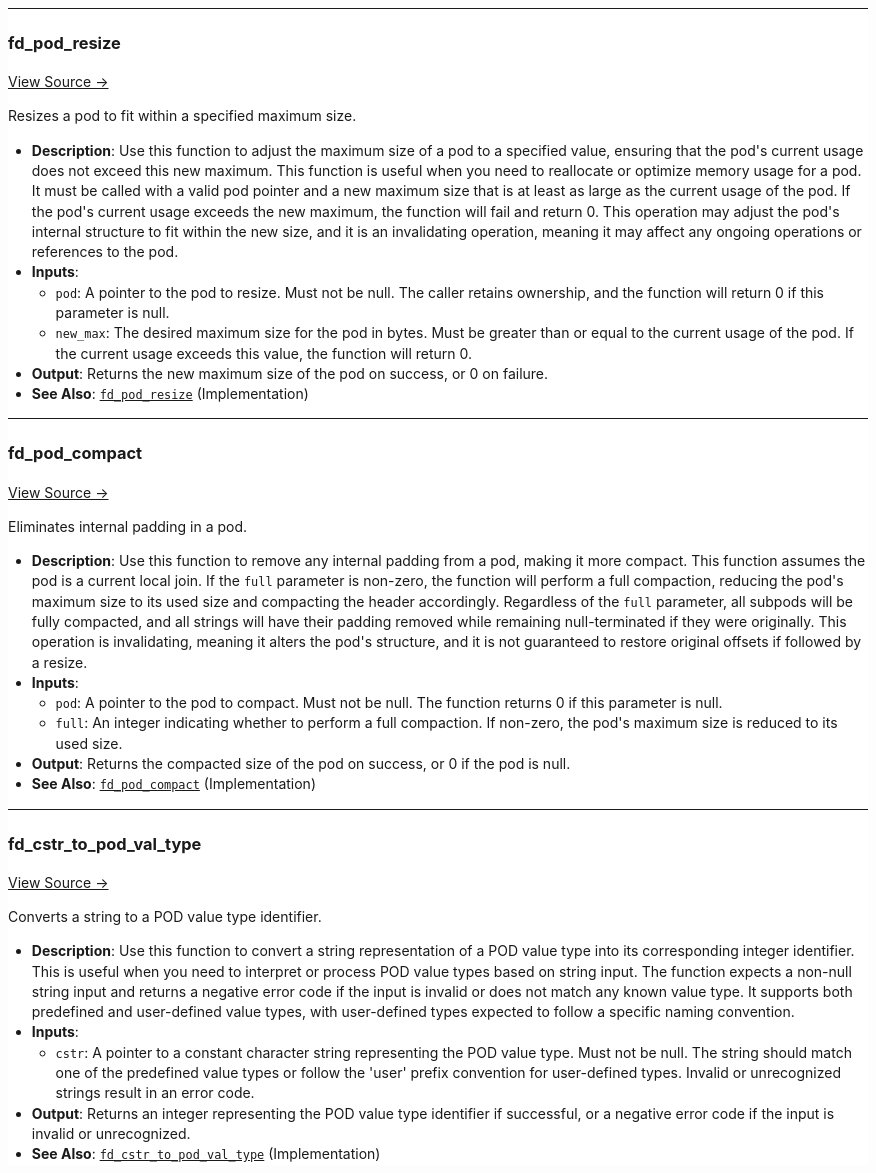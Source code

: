 
---
### fd\_pod\_resize
[View Source →](<../../../../../src/util/pod/fd_pod.h#L460>)

Resizes a pod to fit within a specified maximum size.
- **Description**: Use this function to adjust the maximum size of a pod to a specified value, ensuring that the pod's current usage does not exceed this new maximum. This function is useful when you need to reallocate or optimize memory usage for a pod. It must be called with a valid pod pointer and a new maximum size that is at least as large as the current usage of the pod. If the pod's current usage exceeds the new maximum, the function will fail and return 0. This operation may adjust the pod's internal structure to fit within the new size, and it is an invalidating operation, meaning it may affect any ongoing operations or references to the pod.
- **Inputs**:
    - `pod`: A pointer to the pod to resize. Must not be null. The caller retains ownership, and the function will return 0 if this parameter is null.
    - `new_max`: The desired maximum size for the pod in bytes. Must be greater than or equal to the current usage of the pod. If the current usage exceeds this value, the function will return 0.
- **Output**: Returns the new maximum size of the pod on success, or 0 on failure.
- **See Also**: [`fd_pod_resize`](<fd_pod.c.md#fd_pod_resize>)  (Implementation)


---
### fd\_pod\_compact
[View Source →](<../../../../../src/util/pod/fd_pod.h#L481>)

Eliminates internal padding in a pod.
- **Description**: Use this function to remove any internal padding from a pod, making it more compact. This function assumes the pod is a current local join. If the `full` parameter is non-zero, the function will perform a full compaction, reducing the pod's maximum size to its used size and compacting the header accordingly. Regardless of the `full` parameter, all subpods will be fully compacted, and all strings will have their padding removed while remaining null-terminated if they were originally. This operation is invalidating, meaning it alters the pod's structure, and it is not guaranteed to restore original offsets if followed by a resize.
- **Inputs**:
    - `pod`: A pointer to the pod to compact. Must not be null. The function returns 0 if this parameter is null.
    - `full`: An integer indicating whether to perform a full compaction. If non-zero, the pod's maximum size is reduced to its used size.
- **Output**: Returns the compacted size of the pod on success, or 0 if the pod is null.
- **See Also**: [`fd_pod_compact`](<fd_pod.c.md#fd_pod_compact>)  (Implementation)


---
### fd\_cstr\_to\_pod\_val\_type
[View Source →](<../../../../../src/util/pod/fd_pod.h#L490>)

Converts a string to a POD value type identifier.
- **Description**: Use this function to convert a string representation of a POD value type into its corresponding integer identifier. This is useful when you need to interpret or process POD value types based on string input. The function expects a non-null string input and returns a negative error code if the input is invalid or does not match any known value type. It supports both predefined and user-defined value types, with user-defined types expected to follow a specific naming convention.
- **Inputs**:
    - `cstr`: A pointer to a constant character string representing the POD value type. Must not be null. The string should match one of the predefined value types or follow the 'user' prefix convention for user-defined types. Invalid or unrecognized strings result in an error code.
- **Output**: Returns an integer representing the POD value type identifier if successful, or a negative error code if the input is invalid or unrecognized.
- **See Also**: [`fd_cstr_to_pod_val_type`](<fd_pod.c.md#fd_cstr_to_pod_val_type>)  (Implementation)
